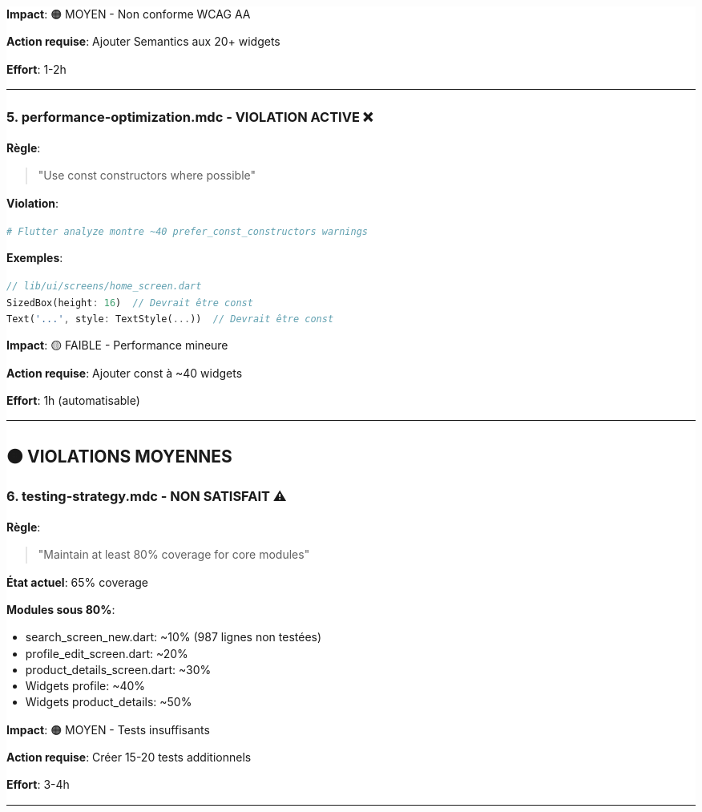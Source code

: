 **Impact**: 🟠 MOYEN - Non conforme WCAG AA

**Action requise**: Ajouter Semantics aux 20+ widgets

**Effort**: 1-2h

---

### 5. performance-optimization.mdc - VIOLATION ACTIVE ❌

**Règle**:

> "Use const constructors where possible"

**Violation**:

```bash
# Flutter analyze montre ~40 prefer_const_constructors warnings
```

**Exemples**:

```dart
// lib/ui/screens/home_screen.dart
SizedBox(height: 16)  // Devrait être const
Text('...', style: TextStyle(...))  // Devrait être const
```

**Impact**: 🟡 FAIBLE - Performance mineure

**Action requise**: Ajouter const à ~40 widgets

**Effort**: 1h (automatisable)

---

## 🟠 VIOLATIONS MOYENNES

### 6. testing-strategy.mdc - NON SATISFAIT ⚠️

**Règle**:

> "Maintain at least 80% coverage for core modules"

**État actuel**: 65% coverage

**Modules sous 80%**:

- search_screen_new.dart: ~10% (987 lignes non testées)
- profile_edit_screen.dart: ~20%
- product_details_screen.dart: ~30%
- Widgets profile: ~40%
- Widgets product_details: ~50%

**Impact**: 🟠 MOYEN - Tests insuffisants

**Action requise**: Créer 15-20 tests additionnels

**Effort**: 3-4h

---